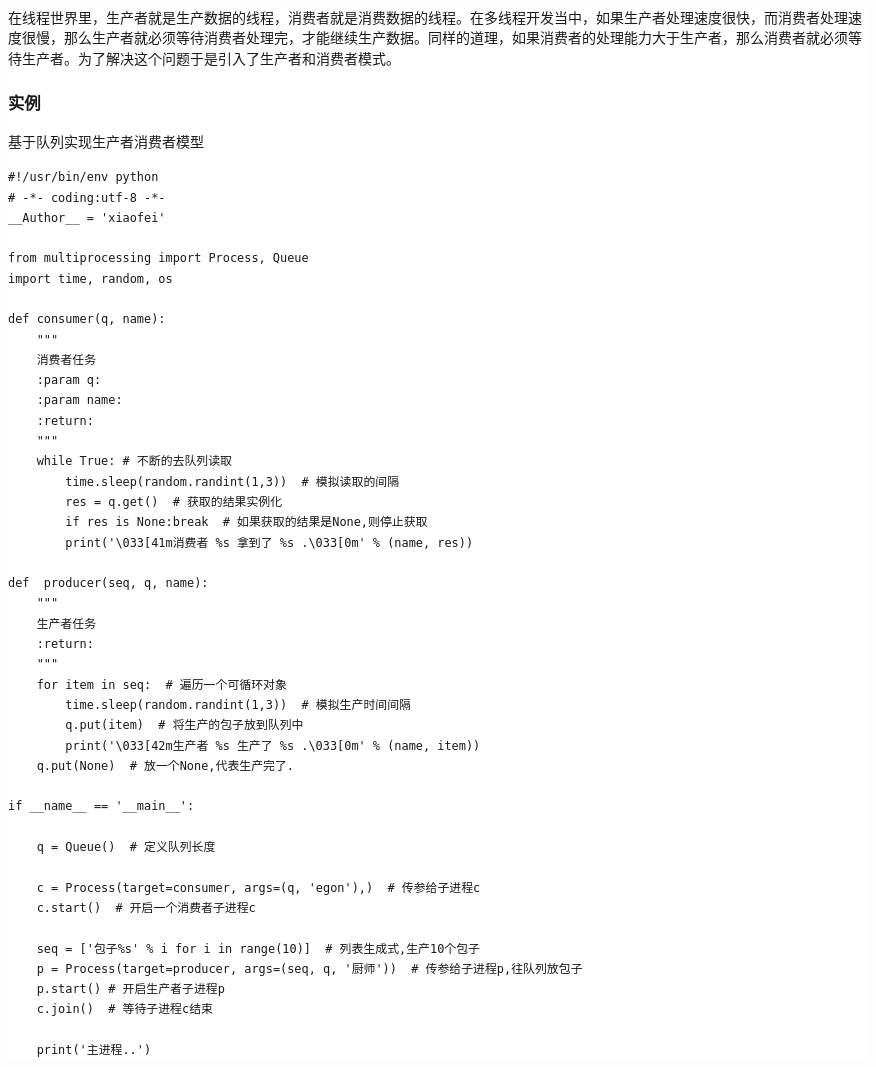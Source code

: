 在线程世界里，生产者就是生产数据的线程，消费者就是消费数据的线程。在多线程开发当中，如果生产者处理速度很快，而消费者处理速度很慢，那么生产者就必须等待消费者处理完，才能继续生产数据。同样的道理，如果消费者的处理能力大于生产者，那么消费者就必须等待生产者。为了解决这个问题于是引入了生产者和消费者模式。

### 实例

基于队列实现生产者消费者模型

 

```
#!/usr/bin/env python
# -*- coding:utf-8 -*-
__Author__ = 'xiaofei'

from multiprocessing import Process, Queue
import time, random, os

def consumer(q, name):
    """
    消费者任务
    :param q: 
    :param name: 
    :return: 
    """
    while True: # 不断的去队列读取
        time.sleep(random.randint(1,3))  # 模拟读取的间隔
        res = q.get()  # 获取的结果实例化
        if res is None:break  # 如果获取的结果是None,则停止获取
        print('\033[41m消费者 %s 拿到了 %s .\033[0m' % (name, res))

def  producer(seq, q, name):
    """
    生产者任务
    :return: 
    """
    for item in seq:  # 遍历一个可循环对象
        time.sleep(random.randint(1,3))  # 模拟生产时间间隔
        q.put(item)  # 将生产的包子放到队列中
        print('\033[42m生产者 %s 生产了 %s .\033[0m' % (name, item))
    q.put(None)  # 放一个None,代表生产完了.

if __name__ == '__main__':

    q = Queue()  # 定义队列长度
    
    c = Process(target=consumer, args=(q, 'egon'),)  # 传参给子进程c
    c.start()  # 开启一个消费者子进程c

    seq = ['包子%s' % i for i in range(10)]  # 列表生成式,生产10个包子
    p = Process(target=producer, args=(seq, q, '厨师'))  # 传参给子进程p,往队列放包子
    p.start() # 开启生产者子进程p
    c.join()  # 等待子进程c结束

    print('主进程..')
```
